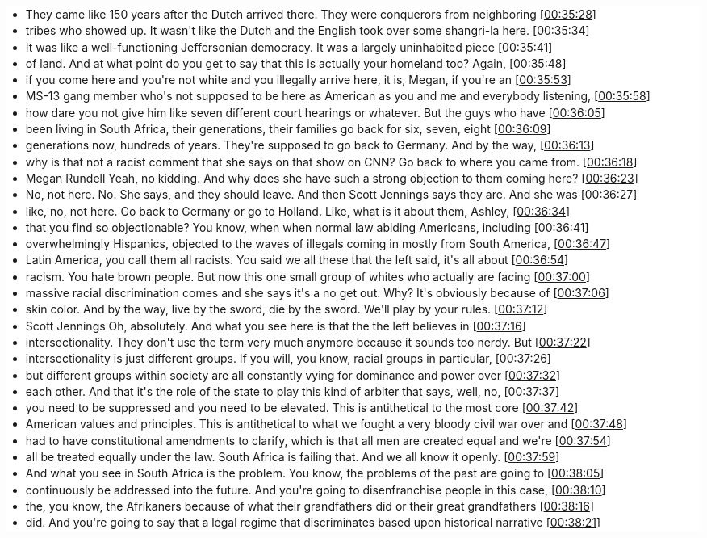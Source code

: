 *  They came like 150 years after the Dutch arrived there. They were conquerors from neighboring [[00:35:28](https://www.youtube.com/watch?v=-bUoehOibOw&t=2128.4s)]
*  tribes who showed up. It wasn't like the Dutch and the English took over some shangri-la here. [[00:35:34](https://www.youtube.com/watch?v=-bUoehOibOw&t=2134.96s)]
*  It was like a well-functioning Jeffersonian democracy. It was a largely uninhabited piece [[00:35:41](https://www.youtube.com/watch?v=-bUoehOibOw&t=2141.7599999999998s)]
*  of land. And at what point do you get to say that this is actually your homeland too? Again, [[00:35:48](https://www.youtube.com/watch?v=-bUoehOibOw&t=2148.16s)]
*  if you come here and you're not white and you illegally arrive here, it is, Megan, if you're an [[00:35:53](https://www.youtube.com/watch?v=-bUoehOibOw&t=2153.44s)]
*  MS-13 gang member who's not supposed to be here as American as you and me and everybody listening, [[00:35:58](https://www.youtube.com/watch?v=-bUoehOibOw&t=2158.7999999999997s)]
*  how dare you not give him like seven different court hearings or whatever. But the guys who have [[00:36:05](https://www.youtube.com/watch?v=-bUoehOibOw&t=2165.12s)]
*  been living in South Africa, their generations, their families go back for six, seven, eight [[00:36:09](https://www.youtube.com/watch?v=-bUoehOibOw&t=2169.6s)]
*  generations now, hundreds of years. They're supposed to go back to Germany. And by the way, [[00:36:13](https://www.youtube.com/watch?v=-bUoehOibOw&t=2173.84s)]
*  why is that not a racist comment that she says on that show on CNN? Go back to where you came from. [[00:36:18](https://www.youtube.com/watch?v=-bUoehOibOw&t=2178.48s)]
*  Megan Rundell Yeah, no kidding. And why does she have such a strong objection to them coming here? [[00:36:23](https://www.youtube.com/watch?v=-bUoehOibOw&t=2183.6000000000004s)]
*  No, not here. No. She says, and they should leave. And then Scott Jennings says they are. And she was [[00:36:27](https://www.youtube.com/watch?v=-bUoehOibOw&t=2187.52s)]
*  like, no, not here. Go back to Germany or go to Holland. Like, what is it about them, Ashley, [[00:36:34](https://www.youtube.com/watch?v=-bUoehOibOw&t=2194.0s)]
*  that you find so objectionable? You know, when when normal law abiding Americans, including [[00:36:41](https://www.youtube.com/watch?v=-bUoehOibOw&t=2201.2799999999997s)]
*  overwhelmingly Hispanics, objected to the waves of illegals coming in mostly from South America, [[00:36:47](https://www.youtube.com/watch?v=-bUoehOibOw&t=2207.2799999999997s)]
*  Latin America, you call them all racists. You said we all these that the left said, it's all about [[00:36:54](https://www.youtube.com/watch?v=-bUoehOibOw&t=2214.64s)]
*  racism. You hate brown people. But now this one small group of whites who actually are facing [[00:37:00](https://www.youtube.com/watch?v=-bUoehOibOw&t=2220.64s)]
*  massive racial discrimination comes and she says it's a no get out. Why? It's obviously because of [[00:37:06](https://www.youtube.com/watch?v=-bUoehOibOw&t=2226.4s)]
*  skin color. And by the way, live by the sword, die by the sword. We'll play by your rules. [[00:37:12](https://www.youtube.com/watch?v=-bUoehOibOw&t=2232.48s)]
*  Scott Jennings Oh, absolutely. And what you see here is that the the left believes in [[00:37:16](https://www.youtube.com/watch?v=-bUoehOibOw&t=2236.32s)]
*  intersectionality. They don't use the term very much anymore because it sounds too nerdy. But [[00:37:22](https://www.youtube.com/watch?v=-bUoehOibOw&t=2242.4s)]
*  intersectionality is just different groups. If you will, you know, racial groups in particular, [[00:37:26](https://www.youtube.com/watch?v=-bUoehOibOw&t=2246.64s)]
*  but different groups within society are all constantly vying for dominance and power over [[00:37:32](https://www.youtube.com/watch?v=-bUoehOibOw&t=2252.32s)]
*  each other. And that it's the role of the state to play this kind of arbiter that says, well, no, [[00:37:37](https://www.youtube.com/watch?v=-bUoehOibOw&t=2257.76s)]
*  you need to be suppressed and you need to be elevated. This is antithetical to the most core [[00:37:42](https://www.youtube.com/watch?v=-bUoehOibOw&t=2262.4s)]
*  American values and principles. This is antithetical to what we fought a very bloody civil war over and [[00:37:48](https://www.youtube.com/watch?v=-bUoehOibOw&t=2268.2400000000002s)]
*  had to have constitutional amendments to clarify, which is that all men are created equal and we're [[00:37:54](https://www.youtube.com/watch?v=-bUoehOibOw&t=2274.88s)]
*  all be treated equally under the law. South Africa is failing that. And we all know it openly. [[00:37:59](https://www.youtube.com/watch?v=-bUoehOibOw&t=2279.68s)]
*  And what you see in South Africa is the problem. You know, the problems of the past are going to [[00:38:05](https://www.youtube.com/watch?v=-bUoehOibOw&t=2285.44s)]
*  continuously be addressed into the future. And you're going to disenfranchise people in this case, [[00:38:10](https://www.youtube.com/watch?v=-bUoehOibOw&t=2290.8799999999997s)]
*  the, you know, the Afrikaners because of what their grandfathers did or their great grandfathers [[00:38:16](https://www.youtube.com/watch?v=-bUoehOibOw&t=2296.56s)]
*  did. And you're going to say that a legal regime that discriminates based upon historical narrative [[00:38:21](https://www.youtube.com/watch?v=-bUoehOibOw&t=2301.2s)]